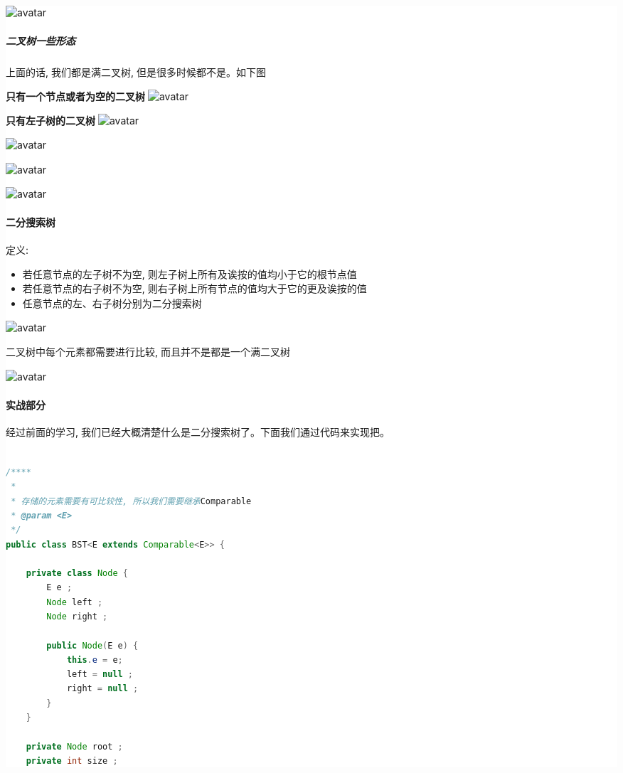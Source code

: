 ![avatar](https://github.com/basebase/img_server/blob/master/common/bst02.png?raw=true)


##### 二叉树一些形态

上面的话, 我们都是满二叉树, 但是很多时候都不是。如下图

<strong>只有一个节点或者为空的二叉树</strong>
![avatar](https://github.com/basebase/img_server/blob/master/common/bst07.png?raw=true)

<strong>只有左子树的二叉树</strong>
![avatar](https://github.com/basebase/img_server/blob/master/common/bst06.png?raw=true)

![avatar](https://github.com/basebase/img_server/blob/master/common/bst03.png?raw=true)

![avatar](https://github.com/basebase/img_server/blob/master/common/bst04.png?raw=true)

![avatar](https://github.com/basebase/img_server/blob/master/common/bst05.png?raw=true)





#### 二分搜索树

定义:
  * 若任意节点的左子树不为空, 则左子树上所有及诶按的值均小于它的根节点值
  * 若任意节点的右子树不为空, 则右子树上所有节点的值均大于它的更及诶按的值
  * 任意节点的左、右子树分别为二分搜索树


![avatar](https://github.com/basebase/img_server/blob/master/common/bst08.png?raw=true)


二叉树中每个元素都需要进行比较, 而且并不是都是一个满二叉树

![avatar](https://github.com/basebase/img_server/blob/master/common/bst11.png?raw=true)



#### 实战部分
经过前面的学习, 我们已经大概清楚什么是二分搜索树了。下面我们通过代码来实现把。



```java

/****
 *
 * 存储的元素需要有可比较性, 所以我们需要继承Comparable
 * @param <E>
 */
public class BST<E extends Comparable<E>> {

    private class Node {
        E e ;
        Node left ;
        Node right ;

        public Node(E e) {
            this.e = e;
            left = null ;
            right = null ;
        }
    }

    private Node root ;
    private int size ;

```